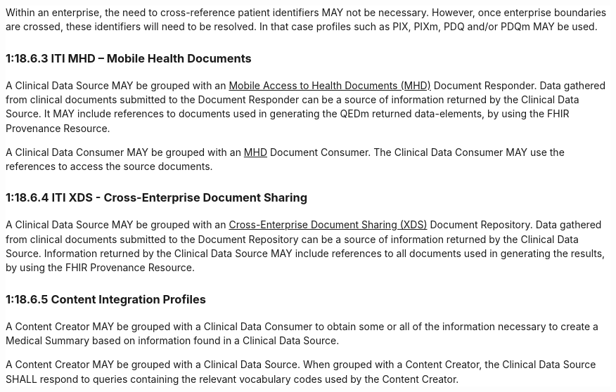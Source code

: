 Within an enterprise, the need to cross-reference patient identifiers
MAY not be necessary. However, once enterprise boundaries are crossed,
these identifiers will need to be resolved. In that case profiles such
as PIX, PIXm, PDQ and/or PDQm MAY be used.

### 1:18.6.3 ITI MHD – Mobile Health Documents

A Clinical Data Source MAY be grouped with 
an [Mobile Access to Health Documents (MHD)](https://profiles.ihe.net/ITI/MHD/index.html) Document Responder.
Data gathered from clinical documents submitted to the Document
Responder can be a source of information returned by the Clinical Data
Source. It MAY include references to documents used in generating the
QEDm returned data-elements, by using the FHIR Provenance Resource.

A Clinical Data Consumer MAY be grouped with an [MHD](https://profiles.ihe.net/ITI/MHD/index.html) Document Consumer.
The Clinical Data Consumer MAY use the references to access the source
documents.

### 1:18.6.4 ITI XDS - Cross-Enterprise Document Sharing

A Clinical Data Source MAY be grouped with 
an [Cross-Enterprise Document Sharing (XDS)](https://profiles.ihe.net/ITI/TF/Volume1/ch-10.html) Document Repository.
Data gathered from clinical documents submitted to the Document
Repository can be a source of information returned by the Clinical Data
Source. Information returned by the Clinical Data Source MAY include
references to all documents used in generating the results, by using the
FHIR Provenance Resource.

### 1:18.6.5 Content Integration Profiles

A Content Creator MAY be grouped with a Clinical Data Consumer to obtain
some or all of the information necessary to create a Medical Summary
based on information found in a Clinical Data Source.

A Content Creator MAY be grouped with a Clinical Data Source. When
grouped with a Content Creator, the Clinical Data Source SHALL respond
to queries containing the relevant vocabulary codes used by the Content
Creator.
